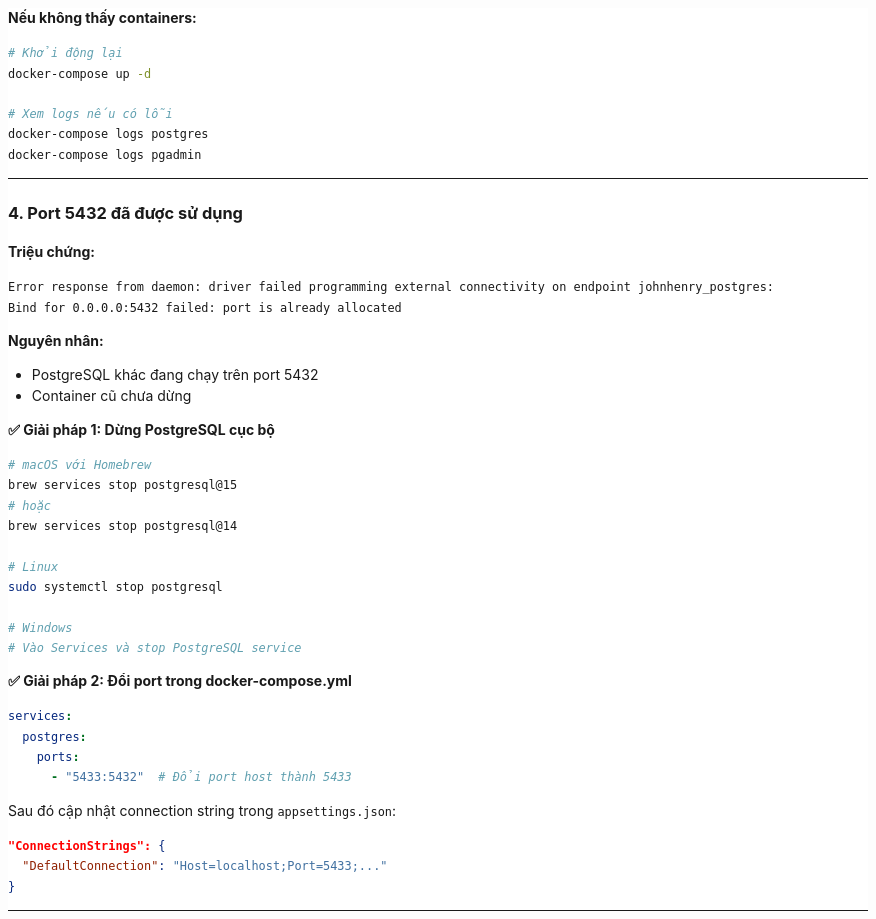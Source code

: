 **Nếu không thấy containers:**
```bash
# Khởi động lại
docker-compose up -d

# Xem logs nếu có lỗi
docker-compose logs postgres
docker-compose logs pgadmin
```

---

### 4. Port 5432 đã được sử dụng

**Triệu chứng:**
```
Error response from daemon: driver failed programming external connectivity on endpoint johnhenry_postgres: 
Bind for 0.0.0.0:5432 failed: port is already allocated
```

**Nguyên nhân:**
- PostgreSQL khác đang chạy trên port 5432
- Container cũ chưa dừng

**✅ Giải pháp 1: Dừng PostgreSQL cục bộ**
```bash
# macOS với Homebrew
brew services stop postgresql@15
# hoặc
brew services stop postgresql@14

# Linux
sudo systemctl stop postgresql

# Windows
# Vào Services và stop PostgreSQL service
```

**✅ Giải pháp 2: Đổi port trong docker-compose.yml**
```yaml
services:
  postgres:
    ports:
      - "5433:5432"  # Đổi port host thành 5433
```

Sau đó cập nhật connection string trong `appsettings.json`:
```json
"ConnectionStrings": {
  "DefaultConnection": "Host=localhost;Port=5433;..."
}
```

---
